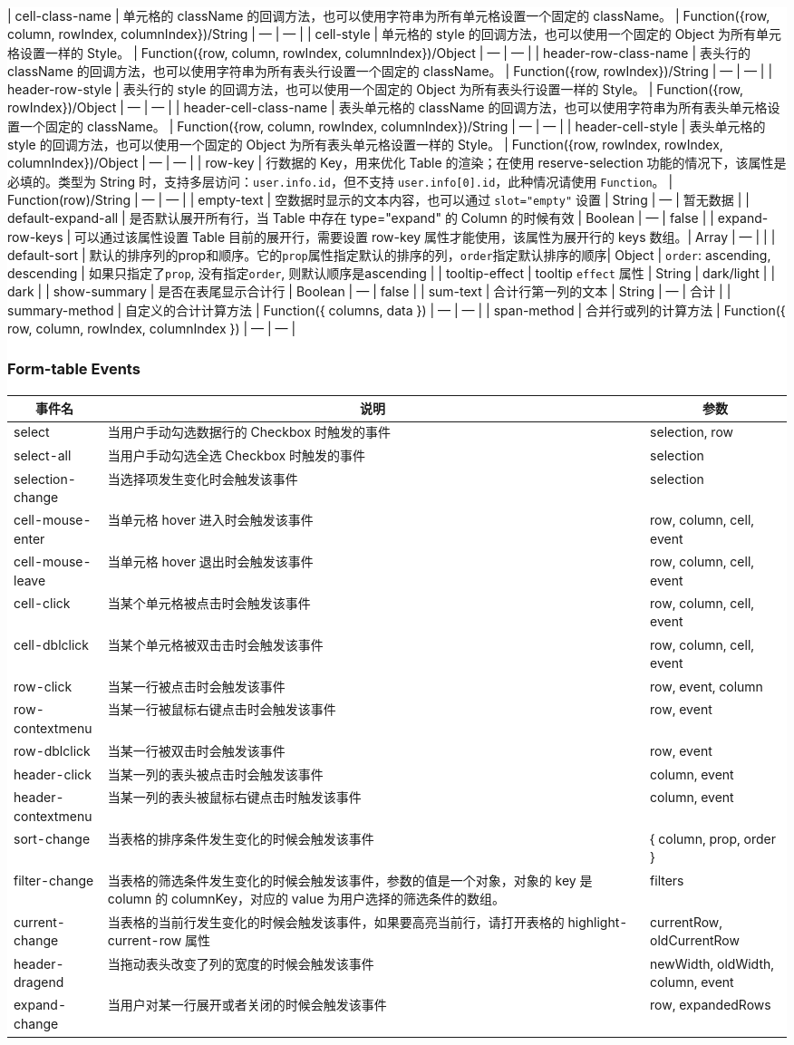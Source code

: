 | cell-class-name | 单元格的 className 的回调方法，也可以使用字符串为所有单元格设置一个固定的 className。 | Function({row, column, rowIndex, columnIndex})/String | — | — |
| cell-style | 单元格的 style 的回调方法，也可以使用一个固定的 Object 为所有单元格设置一样的 Style。 | Function({row, column, rowIndex, columnIndex})/Object | — | — |
| header-row-class-name | 表头行的 className 的回调方法，也可以使用字符串为所有表头行设置一个固定的 className。 | Function({row, rowIndex})/String | — | — |
| header-row-style | 表头行的 style 的回调方法，也可以使用一个固定的 Object 为所有表头行设置一样的 Style。 | Function({row, rowIndex})/Object | — | — |
| header-cell-class-name | 表头单元格的 className 的回调方法，也可以使用字符串为所有表头单元格设置一个固定的 className。 | Function({row, column, rowIndex, columnIndex})/String | — | — |
| header-cell-style | 表头单元格的 style 的回调方法，也可以使用一个固定的 Object 为所有表头单元格设置一样的 Style。 | Function({row, rowIndex, rowIndex, columnIndex})/Object | — | — |
| row-key | 行数据的 Key，用来优化 Table 的渲染；在使用 reserve-selection 功能的情况下，该属性是必填的。类型为 String 时，支持多层访问：`user.info.id`，但不支持 `user.info[0].id`，此种情况请使用 `Function`。 | Function(row)/String | — | — |
| empty-text | 空数据时显示的文本内容，也可以通过 `slot="empty"` 设置 | String | — | 暂无数据 |
| default-expand-all | 是否默认展开所有行，当 Table 中存在 type="expand" 的 Column 的时候有效 | Boolean | — | false |
| expand-row-keys | 可以通过该属性设置 Table 目前的展开行，需要设置 row-key 属性才能使用，该属性为展开行的 keys 数组。| Array | — | |
| default-sort | 默认的排序列的prop和顺序。它的`prop`属性指定默认的排序的列，`order`指定默认排序的顺序| Object | `order`: ascending, descending | 如果只指定了`prop`, 没有指定`order`, 则默认顺序是ascending |
| tooltip-effect | tooltip `effect` 属性 | String | dark/light | | dark |
| show-summary | 是否在表尾显示合计行 | Boolean | — | false |
| sum-text | 合计行第一列的文本 | String | — | 合计 |
| summary-method | 自定义的合计计算方法 | Function({ columns, data }) | — | — |
| span-method | 合并行或列的计算方法 | Function({ row, column, rowIndex, columnIndex }) | — | — |


### Form-table Events
| 事件名 | 说明 | 参数 |
| ---- | ---- | ---- |
| select | 当用户手动勾选数据行的 Checkbox 时触发的事件 | selection, row |
| select-all | 当用户手动勾选全选 Checkbox 时触发的事件 | selection |
| selection-change | 当选择项发生变化时会触发该事件 | selection |
| cell-mouse-enter | 当单元格 hover 进入时会触发该事件 | row, column, cell, event |
| cell-mouse-leave | 当单元格 hover 退出时会触发该事件 | row, column, cell, event |
| cell-click | 当某个单元格被点击时会触发该事件 | row, column, cell, event |
| cell-dblclick | 当某个单元格被双击击时会触发该事件 | row, column, cell, event |
| row-click | 当某一行被点击时会触发该事件 | row, event, column |
| row-contextmenu | 当某一行被鼠标右键点击时会触发该事件 | row, event |
| row-dblclick | 当某一行被双击时会触发该事件 | row, event |
| header-click | 当某一列的表头被点击时会触发该事件 | column, event |
| header-contextmenu | 当某一列的表头被鼠标右键点击时触发该事件 | column, event |
| sort-change | 当表格的排序条件发生变化的时候会触发该事件 | { column, prop, order } |
| filter-change | 当表格的筛选条件发生变化的时候会触发该事件，参数的值是一个对象，对象的 key 是 column 的 columnKey，对应的 value 为用户选择的筛选条件的数组。 | filters |
| current-change | 当表格的当前行发生变化的时候会触发该事件，如果要高亮当前行，请打开表格的 highlight-current-row 属性 | currentRow, oldCurrentRow |
| header-dragend | 当拖动表头改变了列的宽度的时候会触发该事件 | newWidth, oldWidth, column, event |
| expand-change | 当用户对某一行展开或者关闭的时候会触发该事件 | row, expandedRows |
